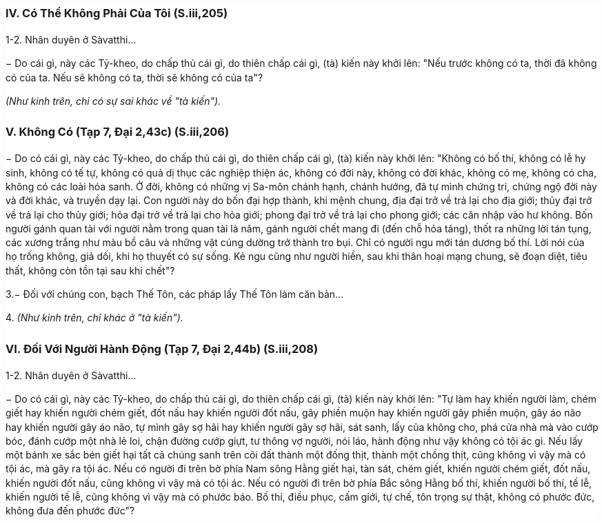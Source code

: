 
### IV. Có Thể Không Phải Của Tôi (S.iii,205)

1-2. Nhân duyên ở Sàvatthi...

− Do cái gì, này các Tỷ-kheo, do chấp thủ cái gì, do thiên chấp cái gì, (tà) kiến này khởi lên: "Nếu trước
không có ta, thời đã không có của ta. Nếu sẽ không có ta, thời sẽ không có của ta"?

_(Như kinh trên, chỉ có sự sai khác về "tà kiến")._


### V. Không Có (Tạp 7, Ðại 2,43c) (S.iii,206)

− Do có cái gì, này các Tỷ-kheo, do chấp thủ cái gì, do thiên chấp cái gì, (tà) kiến này khởi lên: "Không
có bố thí, không có lễ hy sinh, không có tế tự, không có quả dị thục các nghiệp thiện ác, không có đời
này, không có đời khác, không có mẹ, không có cha, không có các loài hóa sanh. Ở đời, không có những
vị Sa-môn chánh hạnh, chánh hướng, đã tự mình chứng tri, chứng ngộ đời này và đời khác, và truyền
dạy lại. Con người này do bốn đại hợp thành, khi mệnh chung, địa đại trở về trả lại cho địa giới; thủy đại
trở về trả lại cho thủy giới; hỏa đại trở về trả lại cho hỏa giới; phong đại trở về trả lại cho phong giới;
các căn nhập vào hư không. Bốn người gánh quan tài với người nằm trong quan tài là năm, gánh người
chết mang đi (đến chỗ hỏa táng), thốt ra những lời tán tụng, các xương trắng như màu bồ câu và những
vật cúng dường trở thành tro bụi. Chỉ có người ngu mới tán dương bố thí. Lời nói của họ trống không,
giả dối, khi họ thuyết có sự sống. Kẻ ngu cũng như người hiền, sau khi thân hoại mạng chung, sẽ đoạn
diệt, tiêu thất, không còn tồn tại sau khi chết"?

3\.− Ðối với chúng con, bạch Thế Tôn, các pháp lấy Thế Tôn làm căn bản...

4\. _(Như kinh trên, chỉ khác ở "tà kiến")._


### VI. Ðối Với Người Hành Ðộng (Tạp 7, Ðại 2,44b) (S.iii,208)

1-2. Nhân duyên ở Sàvatthi...

− Do có cái gì, này các Tỷ-kheo, do chấp thủ cái gì, do thiên chấp cái gì, (tà) kiến này khởi lên: "Tự làm
hay khiến người làm, chém giết hay khiến người chém giết, đốt nấu hay khiến người đốt nấu, gây phiền
muộn hay khiến người gây phiền muộn, gây áo não hay khiến người gây áo não, tự mình gây sợ hãi hay
khiến người gây sợ hãi, sát sanh, lấy của không cho, phá cửa nhà mà vào cướp bóc, đánh cướp một nhà
lẻ loi, chận đường cướp giựt, tư thông vợ người, nói láo, hành động như vậy không có tội ác gì. Nếu lấy
một bánh xe sắc bén giết hại tất cả chúng sanh trên cõi đất thành một đống thịt, thành một chồng thịt,
cũng không vì vậy mà có tội ác, mà gây ra tội ác. Nếu có người đi trên bờ phía Nam sông Hằng giết hại,
tàn sát, chém giết, khiến người chém giết, đốt nấu, khiến người đốt nấu, cũng không vì vậy mà có tội ác.
Nếu có người đi trên bờ phía Bắc sông Hằng bố thí, khiến người bố thí, tế lễ, khiến người tế lễ, cũng
không vì vậy mà có phước báo. Bố thí, điều phục, cấm giới, tự chế, tôn trọng sự thật, không có phước
đức, không đưa đến phước đức"?
